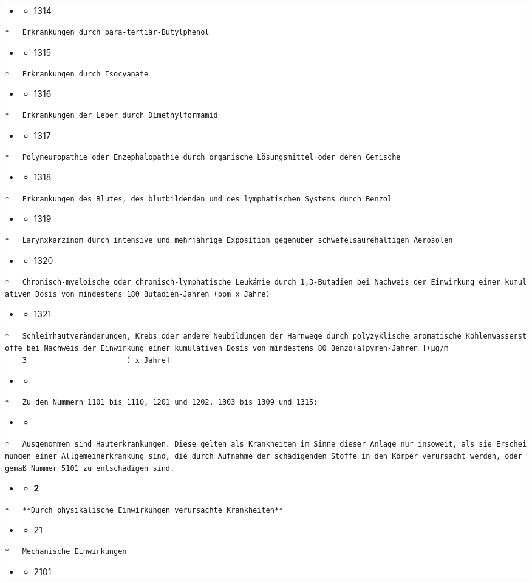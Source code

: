 *    *   1314

    *   Erkrankungen durch para-tertiär-Butylphenol


*    *   1315

    *   Erkrankungen durch Isocyanate


*    *   1316

    *   Erkrankungen der Leber durch Dimethylformamid


*    *   1317

    *   Polyneuropathie oder Enzephalopathie durch organische Lösungsmittel oder deren Gemische


*    *   1318

    *   Erkrankungen des Blutes, des blutbildenden und des lymphatischen Systems durch Benzol


*    *   1319

    *   Larynxkarzinom durch intensive und mehrjährige Exposition gegenüber schwefelsäurehaltigen Aerosolen


*    *   1320

    *   Chronisch-myeloische oder chronisch-lymphatische Leukämie durch 1,3-Butadien bei Nachweis der Einwirkung einer kumulativen Dosis von mindestens 180 Butadien-Jahren (ppm x Jahre)


*    *   1321

    *   Schleimhautveränderungen, Krebs oder andere Neubildungen der Harnwege durch polyzyklische aromatische Kohlenwasserstoffe bei Nachweis der Einwirkung einer kumulativen Dosis von mindestens 80 Benzo(a)pyren-Jahren [(µg/m
        3                       ) x Jahre]


*    *
    *   Zu den Nummern 1101 bis 1110, 1201 und 1202, 1303 bis 1309 und 1315:


*    *
    *   Ausgenommen sind Hauterkrankungen. Diese gelten als Krankheiten im Sinne dieser Anlage nur insoweit, als sie Erscheinungen einer Allgemeinerkrankung sind, die durch Aufnahme der schädigenden Stoffe in den Körper verursacht werden, oder gemäß Nummer 5101 zu entschädigen sind.


*    *   **2**

    *   **Durch physikalische Einwirkungen verursachte Krankheiten**


*    *   21

    *   Mechanische Einwirkungen


*    *   2101
